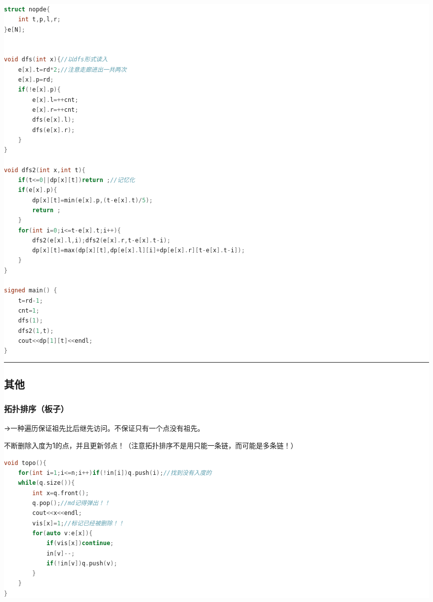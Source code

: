 ```C++
struct nopde{
	int t,p,l,r;
}e[N];


void dfs(int x){//以dfs形式读入
	e[x].t=rd*2;//注意走廊进出一共两次
	e[x].p=rd;
	if(!e[x].p){
		e[x].l=++cnt;
		e[x].r=++cnt;
		dfs(e[x].l);
		dfs(e[x].r);	
	}
}

void dfs2(int x,int t){
	if(t<=0||dp[x][t])return ;//记忆化
	if(e[x].p){
		dp[x][t]=min(e[x].p,(t-e[x].t)/5);
		return ;
	}
	for(int i=0;i<=t-e[x].t;i++){
		dfs2(e[x].l,i);dfs2(e[x].r,t-e[x].t-i);
		dp[x][t]=max(dp[x][t],dp[e[x].l][i]+dp[e[x].r][t-e[x].t-i]);
	}
}

signed main() {
	t=rd-1;
	cnt=1;
	dfs(1);
	dfs2(1,t);
	cout<<dp[1][t]<<endl;
}

```



---

## 其他

### 拓扑排序（板子）

→一种遍历保证祖先比后继先访问。不保证只有一个点没有祖先。

不断删除入度为1的点，并且更新邻点！（注意拓扑排序不是用只能一条链，而可能是多条链！）

```C++
void topo(){
    for(int i=1;i<=n;i++)if(!in[i])q.push(i);//找到没有入度的
    while(q.size()){
        int x=q.front();
        q.pop();//md记得弹出！！
        cout<<x<<endl;
        vis[x]=1;//标记已经被删除！！
        for(auto v:e[x]){
            if(vis[x])continue;
            in[v]--;
            if(!in[v])q.push(v);
        }
    }
}
```